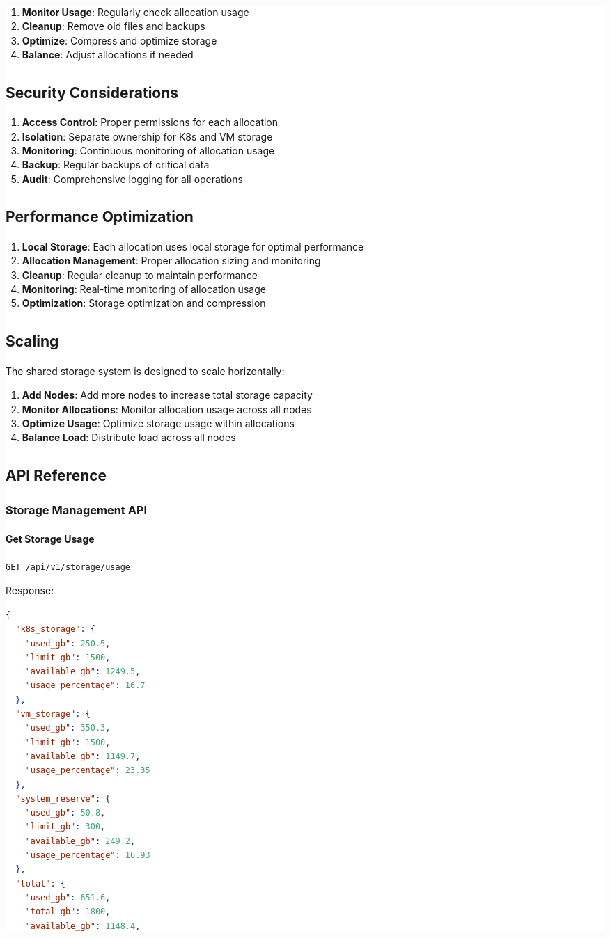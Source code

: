 1. **Monitor Usage**: Regularly check allocation usage
2. **Cleanup**: Remove old files and backups
3. **Optimize**: Compress and optimize storage
4. **Balance**: Adjust allocations if needed

## Security Considerations

1. **Access Control**: Proper permissions for each allocation
2. **Isolation**: Separate ownership for K8s and VM storage
3. **Monitoring**: Continuous monitoring of allocation usage
4. **Backup**: Regular backups of critical data
5. **Audit**: Comprehensive logging for all operations

## Performance Optimization

1. **Local Storage**: Each allocation uses local storage for optimal performance
2. **Allocation Management**: Proper allocation sizing and monitoring
3. **Cleanup**: Regular cleanup to maintain performance
4. **Monitoring**: Real-time monitoring of allocation usage
5. **Optimization**: Storage optimization and compression

## Scaling

The shared storage system is designed to scale horizontally:

1. **Add Nodes**: Add more nodes to increase total storage capacity
2. **Monitor Allocations**: Monitor allocation usage across all nodes
3. **Optimize Usage**: Optimize storage usage within allocations
4. **Balance Load**: Distribute load across all nodes

## API Reference

### Storage Management API

#### Get Storage Usage
```http
GET /api/v1/storage/usage
```

Response:
```json
{
  "k8s_storage": {
    "used_gb": 250.5,
    "limit_gb": 1500,
    "available_gb": 1249.5,
    "usage_percentage": 16.7
  },
  "vm_storage": {
    "used_gb": 350.3,
    "limit_gb": 1500,
    "available_gb": 1149.7,
    "usage_percentage": 23.35
  },
  "system_reserve": {
    "used_gb": 50.8,
    "limit_gb": 300,
    "available_gb": 249.2,
    "usage_percentage": 16.93
  },
  "total": {
    "used_gb": 651.6,
    "total_gb": 1800,
    "available_gb": 1148.4,
```